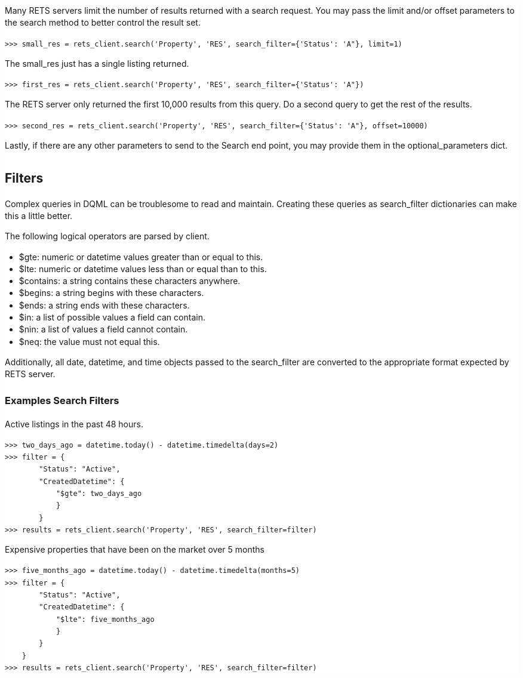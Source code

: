 Many RETS servers limit the number of results returned with a search request. 
You may pass the limit and/or offset parameters to the search method to better
control the result set.

``` 
>>> small_res = rets_client.search('Property', 'RES', search_filter={'Status': 'A"}, limit=1)
```

The small_res just has a single listing returned.

```
>>> first_res = rets_client.search('Property', 'RES', search_filter={'Status': 'A"})
```

The RETS server only returned the first 10,000 results from this query. 
 Do a second query to get the rest of the results.
```
>>> second_res = rets_client.search('Property', 'RES', search_filter={'Status': 'A"}, offset=10000)
```

Lastly, if there are any other parameters to send to the Search end point,
 you may provide them in the optional_parameters dict.

## Filters
Complex queries in DQML can be troublesome to read and maintain. Creating
these queries as search_filter dictionaries can make this a little better.

The following logical operators are parsed by client.

 - $gte: numeric or datetime values greater than or equal to this.
 - $lte: numeric or datetime values less than or equal than to this.
 - $contains: a string contains these characters anywhere.
 - $begins: a string begins with these characters.
 - $ends: a string ends with these characters.
 - $in: a list of possible values a field can contain. 
 - $nin: a list of values a field cannot contain.
 - $neq: the value must not equal this.

Additionally, all date, datetime, and time objects passed to the search_filter
 are converted to the appropriate format expected by RETS server.

### Examples Search Filters
Active listings in the past 48 hours.
```
>>> two_days_ago = datetime.today() - datetime.timedelta(days=2)
>>> filter = {
        "Status": "Active",
        "CreatedDatetime": {
            "$gte": two_days_ago
            }
        }
>>> results = rets_client.search('Property', 'RES', search_filter=filter)
```

Expensive properties that have been on the market over 5 months
```
>>> five_months_ago = datetime.today() - datetime.timedelta(months=5)
>>> filter = {
        "Status": "Active",
        "CreatedDatetime": {
            "$lte": five_months_ago
            }
        }
    }
>>> results = rets_client.search('Property', 'RES', search_filter=filter)
```
